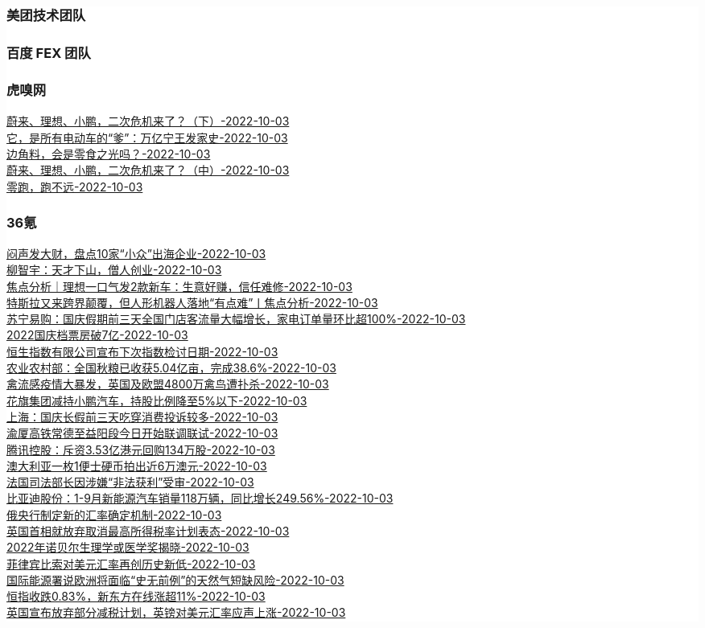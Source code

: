 



###  美团技术团队






###  百度 FEX 团队








###  虎嗅网

<a target=_blank rel=nofollow href="http://www.huxiu.com/article/677174.html?f=wangzhan" >蔚来、理想、小鹏，二次危机来了？（下）-2022-10-03</a><br/><a target=_blank rel=nofollow href="http://www.huxiu.com/article/677288.html?f=wangzhan" >它，是所有电动车的“爹”：万亿宁王发家史-2022-10-03</a><br/><a target=_blank rel=nofollow href="http://www.huxiu.com/article/677400.html?f=wangzhan" >边角料，会是零食之光吗？-2022-10-03</a><br/><a target=_blank rel=nofollow href="http://www.huxiu.com/article/677173.html?f=wangzhan" >蔚来、理想、小鹏，二次危机来了？（中）-2022-10-03</a><br/><a target=_blank rel=nofollow href="http://www.huxiu.com/article/675264.html?f=wangzhan" >零跑，跑不远-2022-10-03</a><br/>



###  36氪

<a target=_blank rel=nofollow href="https://36kr.com/p/1941447901235588" >闷声发大财，盘点10家“小众”出海企业-2022-10-03</a><br/><a target=_blank rel=nofollow href="https://36kr.com/p/1937283176155777" >柳智宇：天才下山，僧人创业-2022-10-03</a><br/><a target=_blank rel=nofollow href="https://36kr.com/p/1938853537401478" >焦点分析｜理想一口气发2款新车：生意好赚，信任难修-2022-10-03</a><br/><a target=_blank rel=nofollow href="https://36kr.com/p/1940108287134345" >特斯拉又来跨界颠覆，但人形机器人落地“有点难”丨焦点分析-2022-10-03</a><br/><a target=_blank rel=nofollow href="https://36kr.com/newsflashes/1941897928477062" >苏宁易购：国庆假期前三天全国门店客流量大幅增长，家电订单量环比超100%-2022-10-03</a><br/><a target=_blank rel=nofollow href="https://36kr.com/newsflashes/1941822304438919" >2022国庆档票房破7亿-2022-10-03</a><br/><a target=_blank rel=nofollow href="https://36kr.com/newsflashes/1941822005709192" >恒生指数有限公司宣布下次指数检讨日期-2022-10-03</a><br/><a target=_blank rel=nofollow href="https://36kr.com/newsflashes/1941820192328323" >农业农村部：全国秋粮已收获5.04亿亩，完成38.6%-2022-10-03</a><br/><a target=_blank rel=nofollow href="https://36kr.com/newsflashes/1941819591641480" >禽流感疫情大暴发，英国及欧盟4800万禽鸟遭扑杀-2022-10-03</a><br/><a target=_blank rel=nofollow href="https://36kr.com/newsflashes/1941818804669057" >花旗集团减持小鹏汽车，持股比例降至5%以下-2022-10-03</a><br/><a target=_blank rel=nofollow href="https://36kr.com/newsflashes/1941818223266433" >上海：国庆长假前三天吃穿消费投诉较多-2022-10-03</a><br/><a target=_blank rel=nofollow href="https://36kr.com/newsflashes/1941815996991873" >渝厦高铁常德至益阳段今日开始联调联试-2022-10-03</a><br/><a target=_blank rel=nofollow href="https://36kr.com/newsflashes/1941815398435207" >腾讯控股：斥资3.53亿港元回购134万股-2022-10-03</a><br/><a target=_blank rel=nofollow href="https://36kr.com/newsflashes/1941814592801160" >澳大利亚一枚1便士硬币拍出近6万澳元-2022-10-03</a><br/><a target=_blank rel=nofollow href="https://36kr.com/newsflashes/1941814025423239" >法国司法部长因涉嫌“非法获利”受审-2022-10-03</a><br/><a target=_blank rel=nofollow href="https://36kr.com/newsflashes/1941813501938051" >比亚迪股份：1-9月新能源汽车销量118万辆，同比增长249.56%-2022-10-03</a><br/><a target=_blank rel=nofollow href="https://36kr.com/newsflashes/1941810064099719" >俄央行制定新的汇率确定机制-2022-10-03</a><br/><a target=_blank rel=nofollow href="https://36kr.com/newsflashes/1941809470179718" >英国首相就放弃取消最高所得税率计划表态-2022-10-03</a><br/><a target=_blank rel=nofollow href="https://36kr.com/newsflashes/1941799948634497" >2022年诺贝尔生理学或医学奖揭晓-2022-10-03</a><br/><a target=_blank rel=nofollow href="https://36kr.com/newsflashes/1941774281410951" >菲律宾比索对美元汇率再创历史新低-2022-10-03</a><br/><a target=_blank rel=nofollow href="https://36kr.com/newsflashes/1941744868313729" >国际能源署说欧洲将面临“史无前例”的天然气短缺风险-2022-10-03</a><br/><a target=_blank rel=nofollow href="https://36kr.com/newsflashes/1941715673680512" >恒指收跌0.83%，新东方在线涨超11%-2022-10-03</a><br/><a target=_blank rel=nofollow href="https://36kr.com/newsflashes/1941710236125824" >英国宣布放弃部分减税计划，英镑对美元汇率应声上涨-2022-10-03</a><br/>

